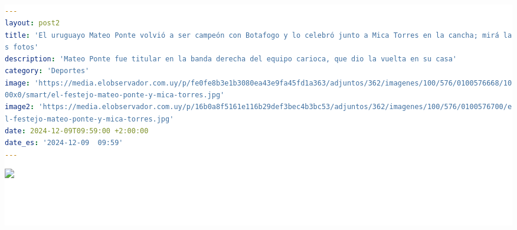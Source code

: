 ```yaml
---
layout: post2
title: 'El uruguayo Mateo Ponte volvió a ser campeón con Botafogo y lo celebró junto a Mica Torres en la cancha; mirá las fotos'
description: 'Mateo Ponte fue titular en la banda derecha del equipo carioca, que dio la vuelta en su casa'
category: 'Deportes'
image: 'https://media.elobservador.com.uy/p/fe0fe8b3e1b3080ea43e9fa45fd1a363/adjuntos/362/imagenes/100/576/0100576668/1000x0/smart/el-festejo-mateo-ponte-y-mica-torres.jpg'
image2: 'https://media.elobservador.com.uy/p/16b0a8f5161e116b29def3bec4b3bc53/adjuntos/362/imagenes/100/576/0100576700/el-festejo-mateo-ponte-y-mica-torres.jpg'
date: 2024-12-09T09:59:00 +2:00:00
date_es: '2024-12-09  09:59'
---
```


<html>
<img style='width: 100%' src='{{ page.image | prepend: base.url }}'><div style='height: 75px'></div>
